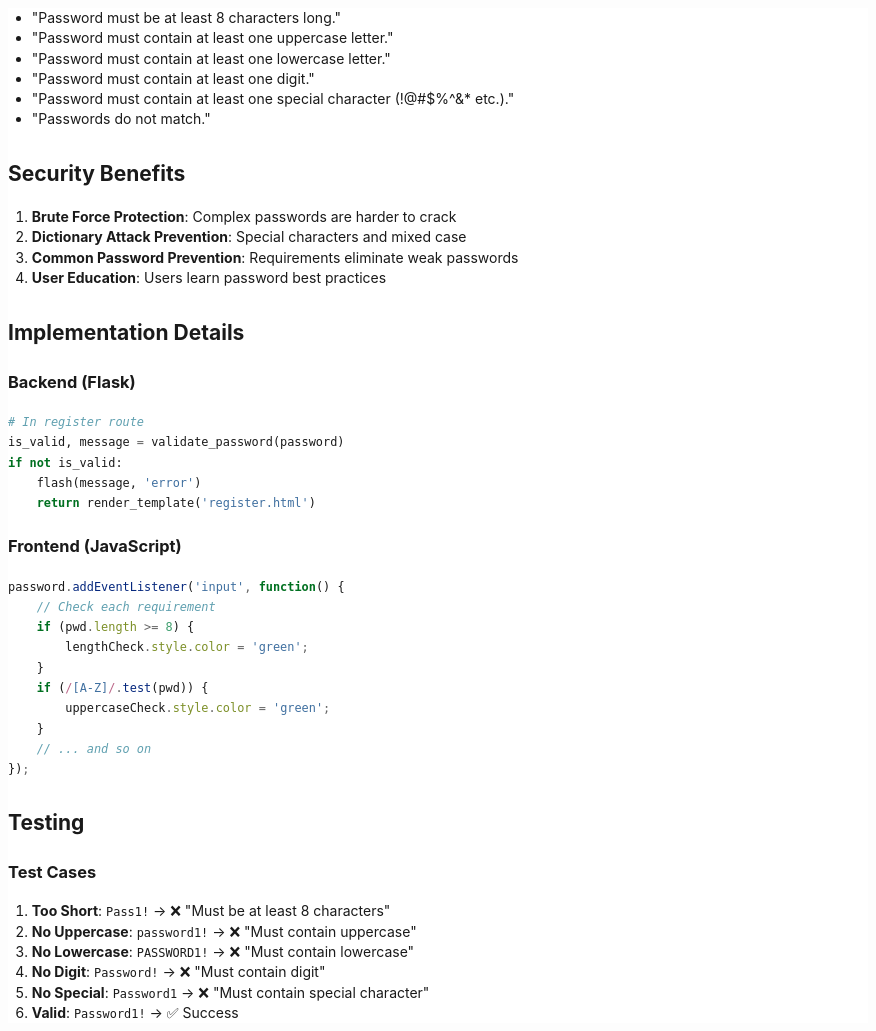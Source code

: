 - "Password must be at least 8 characters long."
- "Password must contain at least one uppercase letter."
- "Password must contain at least one lowercase letter."
- "Password must contain at least one digit."
- "Password must contain at least one special character (!@#$%^&* etc.)."
- "Passwords do not match."

## Security Benefits

1. **Brute Force Protection**: Complex passwords are harder to crack
2. **Dictionary Attack Prevention**: Special characters and mixed case
3. **Common Password Prevention**: Requirements eliminate weak passwords
4. **User Education**: Users learn password best practices

## Implementation Details

### Backend (Flask)

```python
# In register route
is_valid, message = validate_password(password)
if not is_valid:
    flash(message, 'error')
    return render_template('register.html')
```

### Frontend (JavaScript)

```javascript
password.addEventListener('input', function() {
    // Check each requirement
    if (pwd.length >= 8) {
        lengthCheck.style.color = 'green';
    }
    if (/[A-Z]/.test(pwd)) {
        uppercaseCheck.style.color = 'green';
    }
    // ... and so on
});
```

## Testing

### Test Cases

1. **Too Short**: `Pass1!` → ❌ "Must be at least 8 characters"
2. **No Uppercase**: `password1!` → ❌ "Must contain uppercase"
3. **No Lowercase**: `PASSWORD1!` → ❌ "Must contain lowercase"
4. **No Digit**: `Password!` → ❌ "Must contain digit"
5. **No Special**: `Password1` → ❌ "Must contain special character"
6. **Valid**: `Password1!` → ✅ Success
